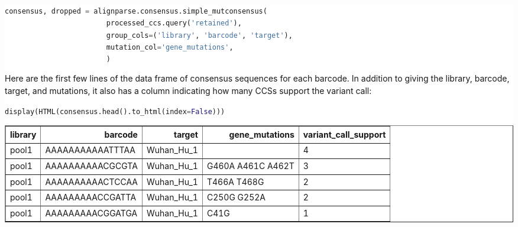 
```python
consensus, dropped = alignparse.consensus.simple_mutconsensus(
                        processed_ccs.query('retained'),
                        group_cols=('library', 'barcode', 'target'),
                        mutation_col='gene_mutations',
                        )
```

Here are the first few lines of the data frame of consensus sequences for each barcode.
In addition to giving the library, barcode, target, and mutations, it also has a column indicating how many CCSs support the variant call:


```python
display(HTML(consensus.head().to_html(index=False)))
```


<table border="1" class="dataframe">
  <thead>
    <tr style="text-align: right;">
      <th>library</th>
      <th>barcode</th>
      <th>target</th>
      <th>gene_mutations</th>
      <th>variant_call_support</th>
    </tr>
  </thead>
  <tbody>
    <tr>
      <td>pool1</td>
      <td>AAAAAAAAAAATTTAA</td>
      <td>Wuhan_Hu_1</td>
      <td></td>
      <td>4</td>
    </tr>
    <tr>
      <td>pool1</td>
      <td>AAAAAAAAAACGCGTA</td>
      <td>Wuhan_Hu_1</td>
      <td>G460A A461C A462T</td>
      <td>3</td>
    </tr>
    <tr>
      <td>pool1</td>
      <td>AAAAAAAAAACTCCAA</td>
      <td>Wuhan_Hu_1</td>
      <td>T466A T468G</td>
      <td>2</td>
    </tr>
    <tr>
      <td>pool1</td>
      <td>AAAAAAAAACCGATTA</td>
      <td>Wuhan_Hu_1</td>
      <td>C250G G252A</td>
      <td>2</td>
    </tr>
    <tr>
      <td>pool1</td>
      <td>AAAAAAAAACGGATGA</td>
      <td>Wuhan_Hu_1</td>
      <td>C41G</td>
      <td>1</td>
    </tr>
  </tbody>
</table>
